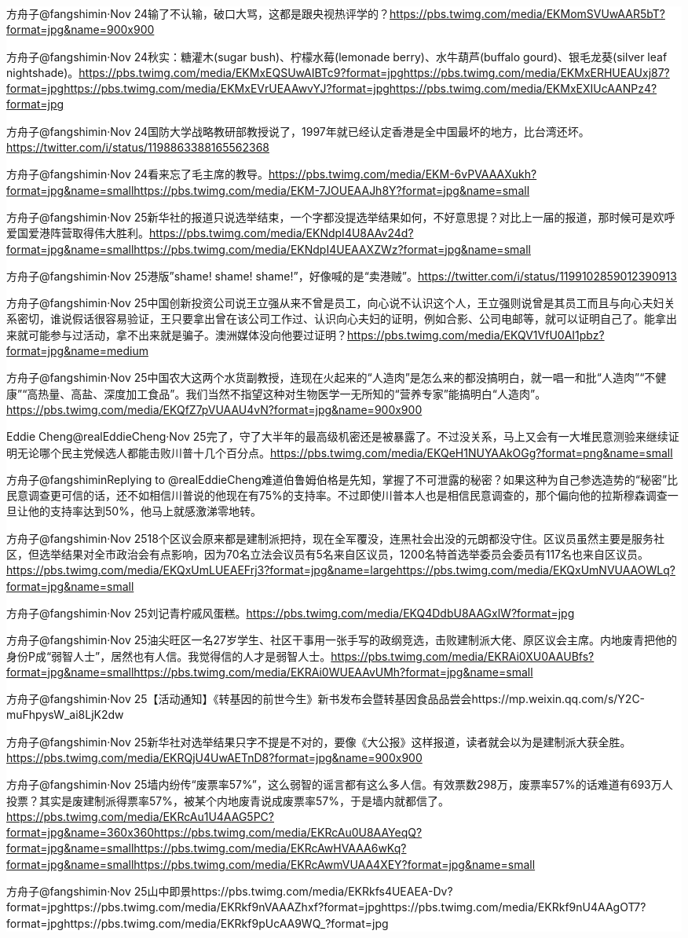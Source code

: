 方舟子@fangshimin·Nov 24输了不认输，破口大骂，这都是跟央视热评学的？https://pbs.twimg.com/media/EKMomSVUwAAR5bT?format=jpg&name=900x900

方舟子@fangshimin·Nov 24秋实：糖灌木(sugar bush)、柠檬水莓(lemonade berry)、水牛葫芦(buffalo gourd)、银毛龙葵(silver leaf nightshade)。https://pbs.twimg.com/media/EKMxEQSUwAIBTc9?format=jpghttps://pbs.twimg.com/media/EKMxERHUEAUxj87?format=jpghttps://pbs.twimg.com/media/EKMxEVrUEAAwvYJ?format=jpghttps://pbs.twimg.com/media/EKMxEXIUcAANPz4?format=jpg

方舟子@fangshimin·Nov 24国防大学战略教研部教授说了，1997年就已经认定香港是全中国最坏的地方，比台湾还坏。https://twitter.com/i/status/1198863388165562368

方舟子@fangshimin·Nov 24看来忘了毛主席的教导。https://pbs.twimg.com/media/EKM-6vPVAAAXukh?format=jpg&name=smallhttps://pbs.twimg.com/media/EKM-7JOUEAAJh8Y?format=jpg&name=small

方舟子@fangshimin·Nov 25新华社的报道只说选举结束，一个字都没提选举结果如何，不好意思提？对比上一届的报道，那时候可是欢呼爱国爱港阵营取得伟大胜利。https://pbs.twimg.com/media/EKNdpI4U8AAv24d?format=jpg&name=smallhttps://pbs.twimg.com/media/EKNdpI4UEAAXZWz?format=jpg&name=small

方舟子@fangshimin·Nov 25港版”shame! shame! shame!”，好像喊的是“卖港贼”。https://twitter.com/i/status/1199102859012390913

方舟子@fangshimin·Nov 25中国创新投资公司说王立强从来不曾是员工，向心说不认识这个人，王立强则说曾是其员工而且与向心夫妇关系密切，谁说假话很容易验证，王只要拿出曾在该公司工作过、认识向心夫妇的证明，例如合影、公司电邮等，就可以证明自己了。能拿出来就可能参与过活动，拿不出来就是骗子。澳洲媒体没向他要过证明？https://pbs.twimg.com/media/EKQV1VfU0AI1pbz?format=jpg&name=medium

方舟子@fangshimin·Nov 25中国农大这两个水货副教授，连现在火起来的“人造肉”是怎么来的都没搞明白，就一唱一和批“人造肉”“不健康”“高热量、高盐、深度加工食品”。我们当然不指望这种对生物医学一无所知的“营养专家”能搞明白“人造肉”。https://pbs.twimg.com/media/EKQfZ7pVUAAU4vN?format=jpg&name=900x900

Eddie Cheng@realEddieCheng·Nov 25完了，守了大半年的最高级机密还是被暴露了。不过没关系，马上又会有一大堆民意测验来继续证明无论哪个民主党候选人都能击败川普十几个百分点。https://pbs.twimg.com/media/EKQeH1NUYAAkOGg?format=png&name=small

方舟子@fangshiminReplying to @realEddieCheng难道伯鲁姆伯格是先知，掌握了不可泄露的秘密？如果这种为自己参选造势的“秘密”比民意调查更可信的话，还不如相信川普说的他现在有75%的支持率。不过即使川普本人也是相信民意调查的，那个偏向他的拉斯穆森调查一旦让他的支持率达到50%，他马上就感激涕零地转。

方舟子@fangshimin·Nov 2518个区议会原来都是建制派把持，现在全军覆没，连黑社会出没的元朗都没守住。区议员虽然主要是服务社区，但选举结果对全市政治会有点影响，因为70名立法会议员有5名来自区议员，1200名特首选举委员会委员有117名也来自区议员。https://pbs.twimg.com/media/EKQxUmLUEAEFrj3?format=jpg&name=largehttps://pbs.twimg.com/media/EKQxUmNVUAAOWLq?format=jpg&name=small

方舟子@fangshimin·Nov 25刘记青柠戚风蛋糕。https://pbs.twimg.com/media/EKQ4DdbU8AAGxlW?format=jpg

方舟子@fangshimin·Nov 25油尖旺区一名27岁学生、社区干事用一张手写的政纲竞选，击败建制派大佬、原区议会主席。内地废青把他的身份P成“弱智人士”，居然也有人信。我觉得信的人才是弱智人士。https://pbs.twimg.com/media/EKRAi0XU0AAUBfs?format=jpg&name=smallhttps://pbs.twimg.com/media/EKRAi0WUEAAvUMh?format=jpg&name=small

方舟子@fangshimin·Nov 25【活动通知】《转基因的前世今生》新书发布会暨转基因食品品尝会https://mp.weixin.qq.com/s/Y2C-muFhpysW_ai8LjK2dw

方舟子@fangshimin·Nov 25新华社对选举结果只字不提是不对的，要像《大公报》这样报道，读者就会以为是建制派大获全胜。https://pbs.twimg.com/media/EKRQjU4UwAETnD8?format=jpg&name=900x900

方舟子@fangshimin·Nov 25墙内纷传“废票率57%”，这么弱智的谣言都有这么多人信。有效票数298万，废票率57%的话难道有693万人投票？其实是废建制派得票率57%，被某个内地废青说成废票率57%，于是墙内就都信了。https://pbs.twimg.com/media/EKRcAu1U4AAG5PC?format=jpg&name=360x360https://pbs.twimg.com/media/EKRcAu0U8AAYeqQ?format=jpg&name=smallhttps://pbs.twimg.com/media/EKRcAwHVAAA6wKq?format=jpg&name=smallhttps://pbs.twimg.com/media/EKRcAwmVUAA4XEY?format=jpg&name=small

方舟子@fangshimin·Nov 25山中即景https://pbs.twimg.com/media/EKRkfs4UEAEA-Dv?format=jpghttps://pbs.twimg.com/media/EKRkf9nVAAAZhxf?format=jpghttps://pbs.twimg.com/media/EKRkf9nU4AAgOT7?format=jpghttps://pbs.twimg.com/media/EKRkf9pUcAA9WQ_?format=jpg
